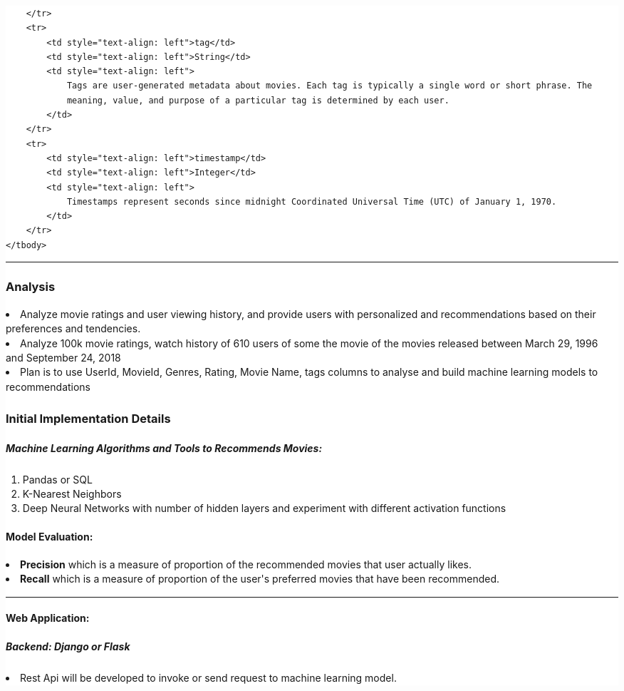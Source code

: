         </tr>
        <tr>
            <td style="text-align: left">tag</td>
            <td style="text-align: left">String</td>
            <td style="text-align: left">
                Tags are user-generated metadata about movies. Each tag is typically a single word or short phrase. The
                meaning, value, and purpose of a particular tag is determined by each user.
            </td>
        </tr>
        <tr>
            <td style="text-align: left">timestamp</td>
            <td style="text-align: left">Integer</td>
            <td style="text-align: left">
                Timestamps represent seconds since midnight Coordinated Universal Time (UTC) of January 1, 1970.
            </td>
        </tr>
    </tbody>
</table>
<hr>
<h3>Analysis</h3>
<p>
    <li>
        Analyze movie ratings and user viewing history, and provide users with personalized and recommendations based on their
        preferences and tendencies.
    </li>
    <li>
        Analyze 100k movie ratings, watch history of 610 users of some the movie of the movies released between March 29, 1996
        and September 24, 2018
    </li>
    <li>
        Plan is to use UserId, MovieId, Genres, Rating, Movie Name, tags columns to analyse and build machine learning models
        to recommendations
    </li>
</p>
<h3>Initial Implementation Details</h3>
<h5>Machine Learning Algorithms and Tools to Recommends Movies:</h5>
<ol>
    <li>Pandas or SQL</li>
    <li>K-Nearest Neighbors</li>
    <li>Deep Neural Networks with number of hidden layers and experiment with different activation functions</li>
</ol>
<h4>
    Model Evaluation:
</h4>
<p>
    <li>
        <b>Precision</b> which is a measure of proportion of the recommended movies that user actually likes. 
    </li>
    <li>
        <b>Recall</b> which is a measure of proportion of the user's preferred movies that have been recommended.
    </li> 
</p>
<hr>
<h4>Web Application:</h4>
<p>
    <h5>Backend: Django or Flask</h5>
    <li>Rest Api will be developed to invoke or send request to machine learning model.</li>